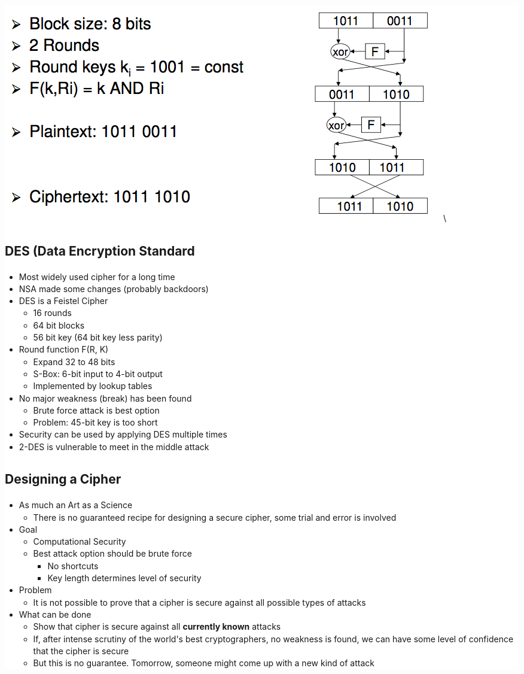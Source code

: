 ![Fiestal Example](resources/feistel_example.png)
\ 

## DES (Data Encryption Standard
- Most widely used cipher for a long time
- NSA made some changes (probably backdoors)
- DES is a Feistel Cipher
    - 16 rounds
    - 64 bit blocks
    - 56 bit key (64 bit key less parity)
- Round function F(R, K)
    - Expand 32 to 48 bits
    - S-Box: 6-bit input to 4-bit output
    - Implemented by lookup tables
- No major weakness (break) has been found
    - Brute force attack is best option
    - Problem: 45-bit key is too short
- Security can be used by applying DES multiple times
- 2-DES is vulnerable to meet in the middle attack

## Designing a Cipher
- As much an Art as a Science
    - There is no guaranteed recipe for designing a secure cipher, some trial and error is involved
- Goal
    - Computational Security
    - Best attack option should be brute force
        - No shortcuts
        - Key length determines level of security
- Problem
    - It is not possible to prove that a cipher is secure against all possible types of attacks
- What can be done
    - Show that cipher is secure against all __currently known__ attacks
    - If, after intense scrutiny of the world's best cryptographers, no weakness is found, we can have some level of confidence that the cipher is secure
    - But this is no guarantee. Tomorrow, someone might come up with a new kind of attack
